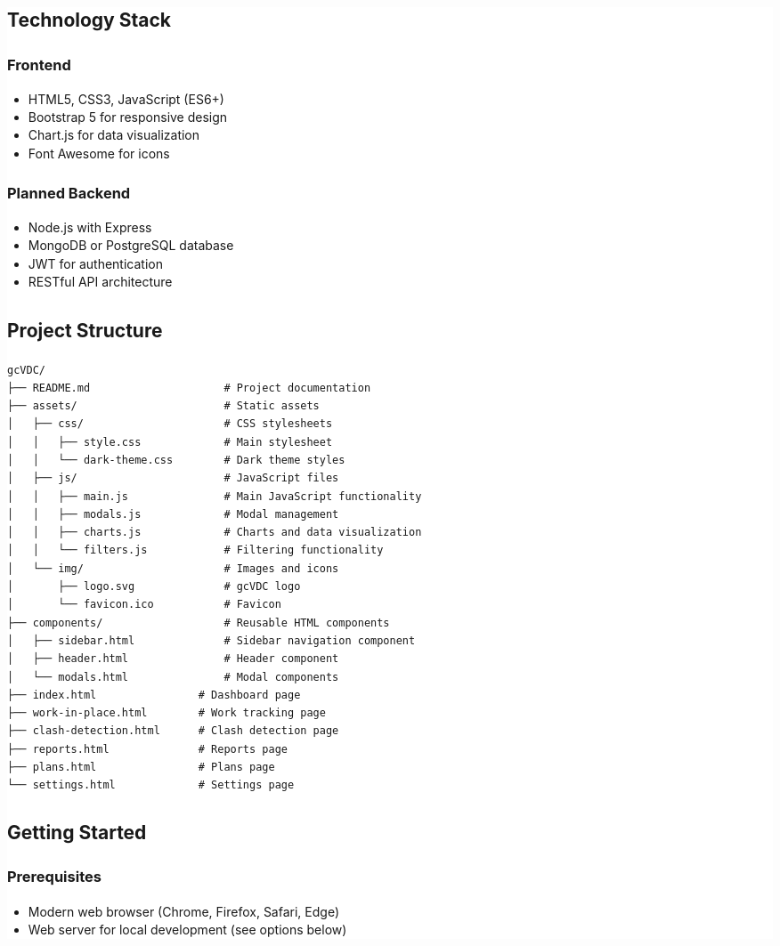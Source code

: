 ## Technology Stack

### Frontend
- HTML5, CSS3, JavaScript (ES6+)
- Bootstrap 5 for responsive design
- Chart.js for data visualization
- Font Awesome for icons

### Planned Backend
- Node.js with Express
- MongoDB or PostgreSQL database
- JWT for authentication
- RESTful API architecture

## Project Structure

```
gcVDC/
├── README.md                     # Project documentation
├── assets/                       # Static assets
│   ├── css/                      # CSS stylesheets
│   │   ├── style.css             # Main stylesheet
│   │   └── dark-theme.css        # Dark theme styles
│   ├── js/                       # JavaScript files
│   │   ├── main.js               # Main JavaScript functionality
│   │   ├── modals.js             # Modal management
│   │   ├── charts.js             # Charts and data visualization
│   │   └── filters.js            # Filtering functionality
│   └── img/                      # Images and icons
│       ├── logo.svg              # gcVDC logo
│       └── favicon.ico           # Favicon
├── components/                   # Reusable HTML components
│   ├── sidebar.html              # Sidebar navigation component
│   ├── header.html               # Header component
│   └── modals.html               # Modal components
├── index.html                # Dashboard page
├── work-in-place.html        # Work tracking page
├── clash-detection.html      # Clash detection page
├── reports.html              # Reports page
├── plans.html                # Plans page
└── settings.html             # Settings page
```

## Getting Started

### Prerequisites
- Modern web browser (Chrome, Firefox, Safari, Edge)
- Web server for local development (see options below)
